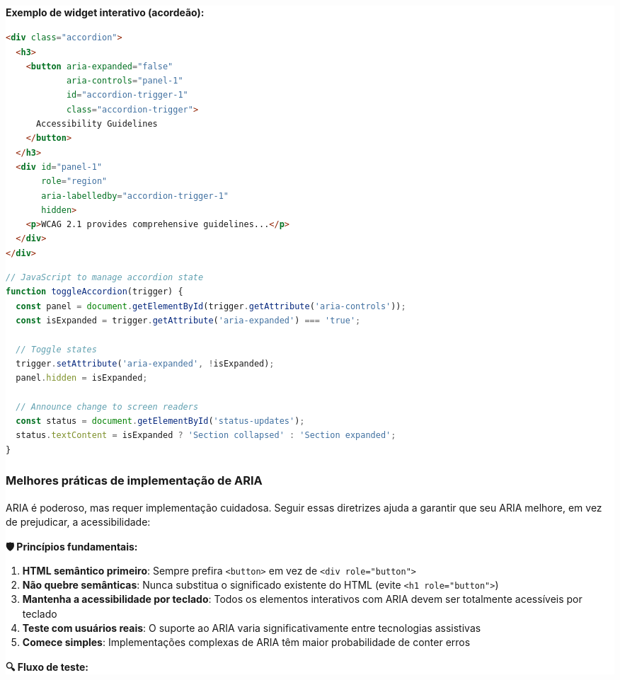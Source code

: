 **Exemplo de widget interativo (acordeão):**

```html
<div class="accordion">
  <h3>
    <button aria-expanded="false" 
            aria-controls="panel-1" 
            id="accordion-trigger-1"
            class="accordion-trigger">
      Accessibility Guidelines
    </button>
  </h3>
  <div id="panel-1" 
       role="region"
       aria-labelledby="accordion-trigger-1" 
       hidden>
    <p>WCAG 2.1 provides comprehensive guidelines...</p>
  </div>
</div>
```

```javascript
// JavaScript to manage accordion state
function toggleAccordion(trigger) {
  const panel = document.getElementById(trigger.getAttribute('aria-controls'));
  const isExpanded = trigger.getAttribute('aria-expanded') === 'true';
  
  // Toggle states
  trigger.setAttribute('aria-expanded', !isExpanded);
  panel.hidden = isExpanded;
  
  // Announce change to screen readers
  const status = document.getElementById('status-updates');
  status.textContent = isExpanded ? 'Section collapsed' : 'Section expanded';
}
```

### Melhores práticas de implementação de ARIA

ARIA é poderoso, mas requer implementação cuidadosa. Seguir essas diretrizes ajuda a garantir que seu ARIA melhore, em vez de prejudicar, a acessibilidade:

**🛡️ Princípios fundamentais:**

1. **HTML semântico primeiro**: Sempre prefira `<button>` em vez de `<div role="button">`
2. **Não quebre semânticas**: Nunca substitua o significado existente do HTML (evite `<h1 role="button">`)
3. **Mantenha a acessibilidade por teclado**: Todos os elementos interativos com ARIA devem ser totalmente acessíveis por teclado
4. **Teste com usuários reais**: O suporte ao ARIA varia significativamente entre tecnologias assistivas
5. **Comece simples**: Implementações complexas de ARIA têm maior probabilidade de conter erros

**🔍 Fluxo de teste:**

